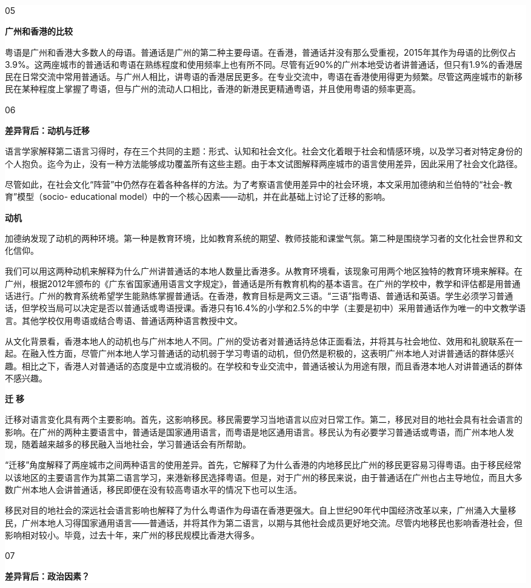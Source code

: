   

05

 **广州和香港的比较**

  

粤语是广州和香港大多数人的母语。普通话是广州的第二种主要母语。在香港，普通话并没有那么受重视，2015年其作为母语的比例仅占3.9%。这两座城市的普通话和粤语在熟练程度和使用频率上也有所不同。尽管有近90%的广州本地受访者讲普通话，但只有1.9%的香港居民在日常交流中常用普通话。与广州人相比，讲粤语的香港居民更多。在专业交流中，粤语在香港使用得更为频繁。尽管这两座城市的新移民在某种程度上掌握了粤语，但与广州的流动人口相比，香港的新港民更精通粤语，并且使用粤语的频率更高。

  

06

 **差异背后：动机与迁移**

  

语言学家解释第二语言习得时，存在三个共同的主题：形式、认知和社会文化。社会文化着眼于社会和情感环境，以及学习者对特定身份的个人抱负。迄今为止，没有一种方法能够成功覆盖所有这些主题。由于本文试图解释两座城市的语言使用差异，因此采用了社会文化路径。

  

尽管如此，在社会文化“阵营”中仍然存在着各种各样的方法。为了考察语言使用差异中的社会环境，本文采用加德纳和兰伯特的“社会-教育”模型（socio-
educational model）中的一个核心因素——动机，并在此基础上讨论了迁移的影响。

  

 **动机**

加德纳发现了动机的两种环境。第一种是教育环境，比如教育系统的期望、教师技能和课堂气氛。第二种是围绕学习者的文化社会世界和文化信仰。

  

我们可以用这两种动机来解释为什么广州讲普通话的本地人数量比香港多。从教育环境看，该现象可用两个地区独特的教育环境来解释。在广州，根据2012年颁布的《广东省国家通用语言文字规定》，普通话是所有教育机构的基本语言。在广州的学校中，教学和评估都是用普通话进行。广州的教育系统希望学生能熟练掌握普通话。在香港，教育目标是两文三语。“三语”指粤语、普通话和英语。学生必须学习普通话，但学校当局可以决定是否以普通话或粤语授课。香港只有16.4%的小学和2.5%的中学（主要是初中）采用普通话作为唯一的中文教学语言。其他学校仅用粤语或结合粤语、普通话两种语言教授中文。

  

从文化背景看，香港本地人的动机也与广州本地人不同。广州的受访者对普通话持总体正面看法，并将其与社会地位、效用和礼貌联系在一起。在融入性方面，尽管广州本地人学习普通话的动机弱于学习粤语的动机，但仍然是积极的，这表明广州本地人对讲普通话的群体感兴趣。相比之下，香港人对普通话的态度是中立或消极的。在学校和专业交流中，普通话被认为用途有限，而且香港本地人对讲普通话的群体不感兴趣。

  

 **迁** **移**

迁移对语言变化具有两个主要影响。首先，这影响移民。移民需要学习当地语言以应对日常工作。第二，移民对目的地社会具有社会语言的影响。在广州的两种主要语言中，普通话是国家通用语言，而粤语是地区通用语言。移民认为有必要学习普通话或粤语，而广州本地人发现，随着越来越多的移民融入当地社会，学习普通话会有所帮助。

  

“迁移”角度解释了两座城市之间两种语言的使用差异。首先，它解释了为什么香港的内地移民比广州的移民更容易习得粤语。由于移民经常以该地区的主要语言作为其第二语言学习，来港新移民选择粤语。但是，对于广州的移民来说，由于普通话在广州也占主导地位，而且大多数广州本地人会讲普通话，移民即便在没有较高粤语水平的情况下也可以生活。

  

移民对目的地社会的深远社会语言影响也解释了为什么粤语作为母语在香港更强大。自上世纪90年代中国经济改革以来，广州涌入大量移民，广州本地人习得国家通用语言——普通话，并将其作为第二语言，以期与其他社会成员更好地交流。尽管内地移民也影响香港社会，但影响相对较小。毕竟，过去十年，来广州的移民规模比香港大得多。

  

07

 **差异背后：政治因素？**

  
